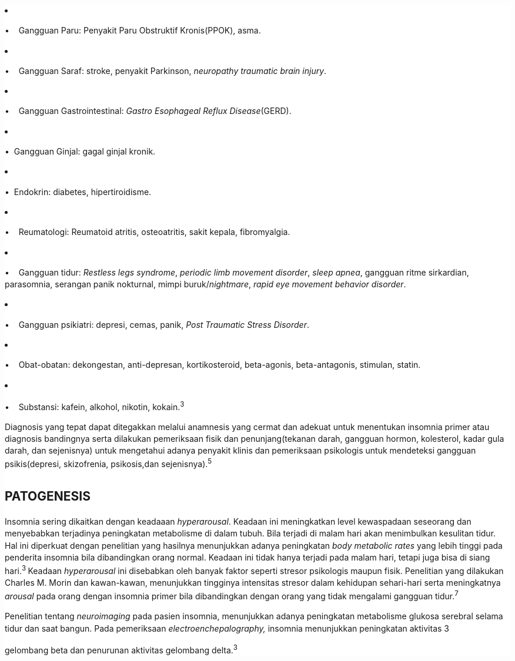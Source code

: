 <li>
<p><span class="font2">• &nbsp;&nbsp;&nbsp;Gangguan Paru: Penyakit Paru Obstruktif Kronis(PPOK), asma.</span></p></li>
<li>
<p><span class="font2">• &nbsp;&nbsp;&nbsp;Gangguan Saraf: stroke, penyakit Parkinson, </span><span class="font2" style="font-style:italic;">neuropathy traumatic brain injury</span><span class="font2">.</span></p></li>
<li>
<p><span class="font2">• &nbsp;&nbsp;&nbsp;Gangguan Gastrointestinal: </span><span class="font2" style="font-style:italic;">Gastro Esophageal Reflux Disease</span><span class="font2">(GERD).</span></p></li>
<li>
<p><span class="font2">• &nbsp;Gangguan Ginjal: gagal ginjal kronik.</span></p></li>
<li>
<p><span class="font2">• &nbsp;Endokrin: diabetes, hipertiroidisme.</span></p></li>
<li>
<p><span class="font2">• &nbsp;&nbsp;&nbsp;Reumatologi: Reumatoid atritis, osteoatritis, sakit kepala, fibromyalgia.</span></p></li>
<li>
<p><span class="font2">• &nbsp;&nbsp;&nbsp;Gangguan tidur: </span><span class="font2" style="font-style:italic;">Restless legs syndrome</span><span class="font2">, </span><span class="font2" style="font-style:italic;">periodic limb movement disorder</span><span class="font2">, </span><span class="font2" style="font-style:italic;">sleep apnea</span><span class="font2">, gangguan ritme sirkardian, parasomnia, serangan panik nokturnal, mimpi buruk/</span><span class="font2" style="font-style:italic;">nightmare</span><span class="font2">, </span><span class="font2" style="font-style:italic;">rapid eye movement behavior disorder</span><span class="font2">.</span></p></li>
<li>
<p><span class="font2">• &nbsp;&nbsp;&nbsp;Gangguan psikiatri: depresi, cemas, panik, </span><span class="font2" style="font-style:italic;">Post Traumatic Stress Disorder</span><span class="font2">.</span></p></li>
<li>
<p><span class="font2">• &nbsp;&nbsp;&nbsp;Obat-obatan: dekongestan, anti-depresan, kortikosteroid, beta-agonis, beta-antagonis, stimulan, statin.</span></p></li>
<li>
<p><span class="font2">• &nbsp;&nbsp;&nbsp;Substansi: kafein, alkohol, nikotin, kokain.<sup>3</sup></span></p></li></ul>
<p><span class="font2">Diagnosis yang tepat dapat ditegakkan melalui anamnesis yang cermat dan adekuat untuk menentukan insomnia primer atau diagnosis bandingnya serta dilakukan pemeriksaan fisik dan penunjang(tekanan darah, gangguan hormon, kolesterol, kadar gula darah, dan sejenisnya) untuk mengetahui adanya penyakit klinis dan pemeriksaan psikologis untuk mendeteksi gangguan psikis(depresi, skizofrenia, psikosis,dan sejenisnya).<sup>5</sup></span></p>
<h2><a name="bookmark12"></a><span class="font2" style="font-weight:bold;"><a name="bookmark13"></a>PATOGENESIS</span></h2>
<p><span class="font2">Insomnia sering dikaitkan dengan keadaaan </span><span class="font2" style="font-style:italic;">hyperarousal</span><span class="font2">. Keadaan ini meningkatkan level kewaspadaan seseorang dan menyebabkan terjadinya peningkatan metabolisme di dalam tubuh. Bila terjadi di malam hari akan menimbulkan kesulitan tidur. Hal ini diperkuat dengan penelitian yang hasilnya menunjukkan adanya peningkatan </span><span class="font2" style="font-style:italic;">body metabolic rates</span><span class="font2"> yang lebih tinggi pada penderita insomnia bila dibandingkan orang normal. Keadaan ini tidak hanya terjadi pada malam hari, tetapi juga bisa di siang hari.<sup>3 </sup>Keadaan </span><span class="font2" style="font-style:italic;">hyperarousal</span><span class="font2"> ini disebabkan oleh banyak faktor seperti stresor psikologis maupun fisik. Penelitian yang dilakukan Charles M. Morin dan kawan-kawan, menunjukkan tingginya intensitas stresor dalam kehidupan sehari-hari serta meningkatnya </span><span class="font2" style="font-style:italic;">arousal</span><span class="font2"> pada orang dengan insomnia primer bila dibandingkan dengan orang yang tidak mengalami gangguan tidur.<sup>7</sup></span></p>
<p><span class="font2">Penelitian tentang </span><span class="font2" style="font-style:italic;">neuroimaging</span><span class="font2"> pada pasien insomnia, menunjukkan adanya peningkatan metabolisme glukosa serebral selama tidur dan saat bangun. Pada pemeriksaan </span><span class="font2" style="font-style:italic;">electroenchepalography,</span><span class="font2"> insomnia menunjukkan peningkatan aktivitas </span><span class="font0">3</span></p>
<p><span class="font2">gelombang beta dan penurunan aktivitas gelombang delta.<sup>3</sup></span></p>